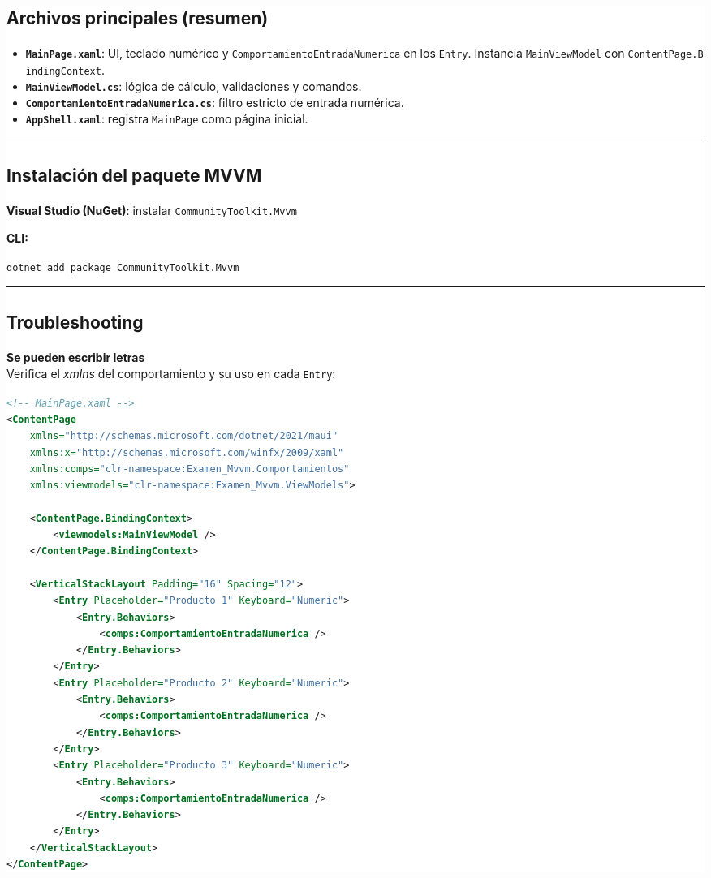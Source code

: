 
## Archivos principales (resumen)
- **`MainPage.xaml`**: UI, teclado numérico y `ComportamientoEntradaNumerica` en los `Entry`. Instancia `MainViewModel` con `ContentPage.BindingContext`.
- **`MainViewModel.cs`**: lógica de cálculo, validaciones y comandos.
- **`ComportamientoEntradaNumerica.cs`**: filtro estricto de entrada numérica.
- **`AppShell.xaml`**: registra `MainPage` como página inicial.

---

## Instalación del paquete MVVM
**Visual Studio (NuGet)**: instalar `CommunityToolkit.Mvvm`

**CLI:**
```bash
dotnet add package CommunityToolkit.Mvvm
```

---

## Troubleshooting

**Se pueden escribir letras**  
Verifica el *xmlns* del comportamiento y su uso en cada `Entry`:
```xml
<!-- MainPage.xaml -->
<ContentPage
    xmlns="http://schemas.microsoft.com/dotnet/2021/maui"
    xmlns:x="http://schemas.microsoft.com/winfx/2009/xaml"
    xmlns:comps="clr-namespace:Examen_Mvvm.Comportamientos"
    xmlns:viewmodels="clr-namespace:Examen_Mvvm.ViewModels">

    <ContentPage.BindingContext>
        <viewmodels:MainViewModel />
    </ContentPage.BindingContext>

    <VerticalStackLayout Padding="16" Spacing="12">
        <Entry Placeholder="Producto 1" Keyboard="Numeric">
            <Entry.Behaviors>
                <comps:ComportamientoEntradaNumerica />
            </Entry.Behaviors>
        </Entry>
        <Entry Placeholder="Producto 2" Keyboard="Numeric">
            <Entry.Behaviors>
                <comps:ComportamientoEntradaNumerica />
            </Entry.Behaviors>
        </Entry>
        <Entry Placeholder="Producto 3" Keyboard="Numeric">
            <Entry.Behaviors>
                <comps:ComportamientoEntradaNumerica />
            </Entry.Behaviors>
        </Entry>
    </VerticalStackLayout>
</ContentPage>
```
